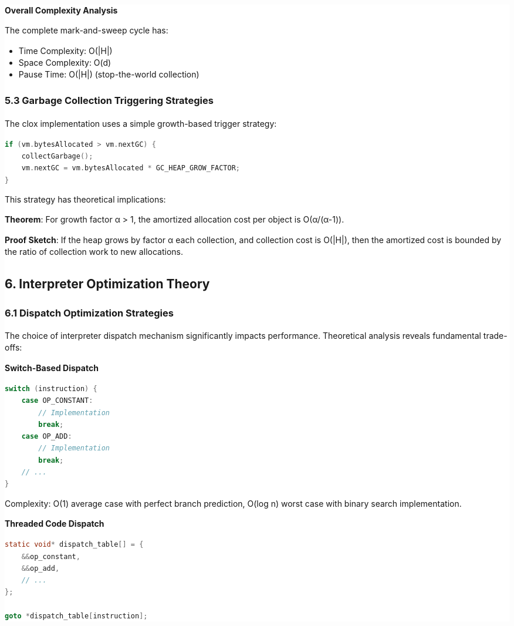 **Overall Complexity Analysis**

The complete mark-and-sweep cycle has:
- Time Complexity: O(|H|) 
- Space Complexity: O(d)
- Pause Time: O(|H|) (stop-the-world collection)

### 5.3 Garbage Collection Triggering Strategies

The clox implementation uses a simple growth-based trigger strategy:

```c
if (vm.bytesAllocated > vm.nextGC) {
    collectGarbage();
    vm.nextGC = vm.bytesAllocated * GC_HEAP_GROW_FACTOR;
}
```

This strategy has theoretical implications:

**Theorem**: For growth factor α > 1, the amortized allocation cost per object is O(α/(α-1)).

**Proof Sketch**: If the heap grows by factor α each collection, and collection cost is O(|H|), then the amortized cost is bounded by the ratio of collection work to new allocations.

## 6. Interpreter Optimization Theory

### 6.1 Dispatch Optimization Strategies

The choice of interpreter dispatch mechanism significantly impacts performance. Theoretical analysis reveals fundamental trade-offs:

**Switch-Based Dispatch**

```c
switch (instruction) {
    case OP_CONSTANT:
        // Implementation
        break;
    case OP_ADD:
        // Implementation  
        break;
    // ...
}
```

Complexity: O(1) average case with perfect branch prediction, O(log n) worst case with binary search implementation.

**Threaded Code Dispatch**

```c
static void* dispatch_table[] = {
    &&op_constant,
    &&op_add,
    // ...
};

goto *dispatch_table[instruction];
```
